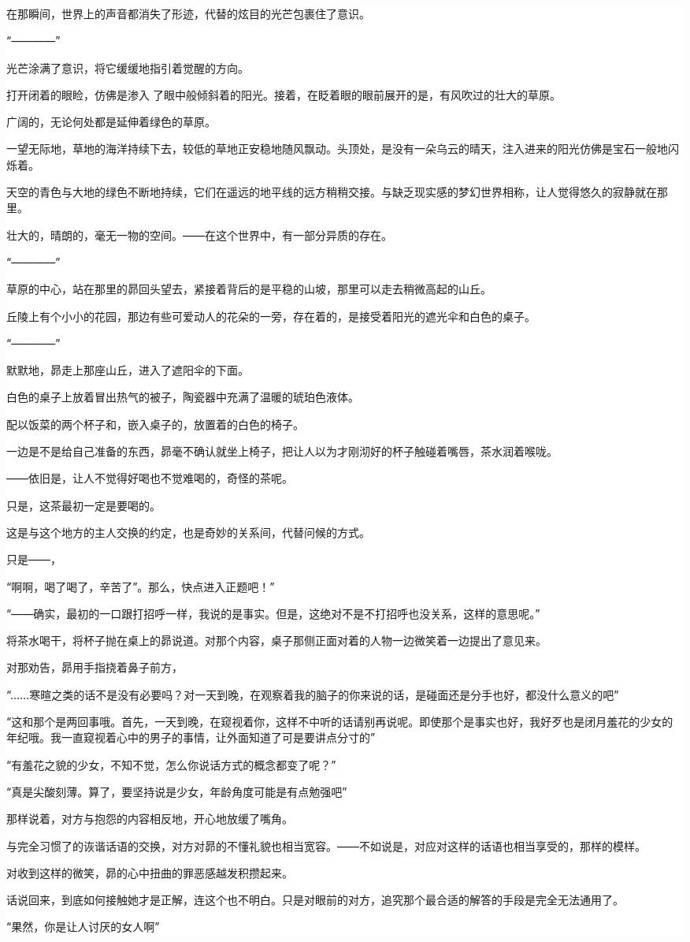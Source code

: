 在那瞬间，世界上的声音都消失了形迹，代替的炫目的光芒包裹住了意识。

“————”

光芒涂满了意识，将它缓缓地指引着觉醒的方向。

打开闭着的眼睑，仿佛是渗入 了眼中般倾斜着的阳光。接着，在眨着眼的眼前展开的是，有风吹过的壮大的草原。

广阔的，无论何处都是延伸着绿色的草原。

一望无际地，草地的海洋持续下去，较低的草地正安稳地随风飘动。头顶处，是没有一朵乌云的晴天，注入进来的阳光仿佛是宝石一般地闪烁着。

天空的青色与大地的绿色不断地持续，它们在遥远的地平线的远方稍稍交接。与缺乏现实感的梦幻世界相称，让人觉得悠久的寂静就在那里。

壮大的，晴朗的，毫无一物的空间。——在这个世界中，有一部分异质的存在。

“————”

草原的中心，站在那里的昴回头望去，紧接着背后的是平稳的山坡，那里可以走去稍微高起的山丘。

丘陵上有个小小的花园，那边有些可爱动人的花朵的一旁，存在着的，是接受着阳光的遮光伞和白色的桌子。

“————”

默默地，昴走上那座山丘，进入了遮阳伞的下面。

白色的桌子上放着冒出热气的被子，陶瓷器中充满了温暖的琥珀色液体。

配以饭菜的两个杯子和，嵌入桌子的，放置着的白色的椅子。

一边是不是给自己准备的东西，昴毫不确认就坐上椅子，把让人以为才刚沏好的杯子触碰着嘴唇，茶水润着喉咙。

——依旧是，让人不觉得好喝也不觉难喝的，奇怪的茶呢。

只是，这茶最初一定是要喝的。

这是与这个地方的主人交换的约定，也是奇妙的关系间，代替问候的方式。

只是——，

“啊啊，喝了喝了，辛苦了”。那么，快点进入正题吧！”

“——确实，最初的一口跟打招呼一样，我说的是事实。但是，这绝对不是不打招呼也没关系，这样的意思呢。”

将茶水喝干，将杯子抛在桌上的昴说道。对那个内容，桌子那侧正面对着的人物一边微笑着一边提出了意见来。

对那劝告，昴用手指挠着鼻子前方，

“……寒暄之类的话不是没有必要吗？对一天到晚，在观察着我的脑子的你来说的话，是碰面还是分手也好，都没什么意义的吧”

“这和那个是两回事哦。首先，一天到晚，在窥视着你，这样不中听的话请别再说呢。即使那个是事实也好，我好歹也是闭月羞花的少女的年纪哦。我一直窥视着心中的男子的事情，让外面知道了可是要讲点分寸的”

“有羞花之貌的少女，不知不觉，怎么你说话方式的概念都变了呢？”

“真是尖酸刻薄。算了，要坚持说是少女，年龄角度可能是有点勉强吧”

那样说着，对方与抱怨的内容相反地，开心地放缓了嘴角。

与完全习惯了的诙谐话语的交换，对方对昴的不懂礼貌也相当宽容。——不如说是，对应对这样的话语也相当享受的，那样的模样。

对收到这样的微笑，昴的心中扭曲的罪恶感越发积攒起来。

话说回来，到底如何接触她才是正解，连这个也不明白。只是对眼前的对方，追究那个最合适的解答的手段是完全无法通用了。

“果然，你是让人讨厌的女人啊”

